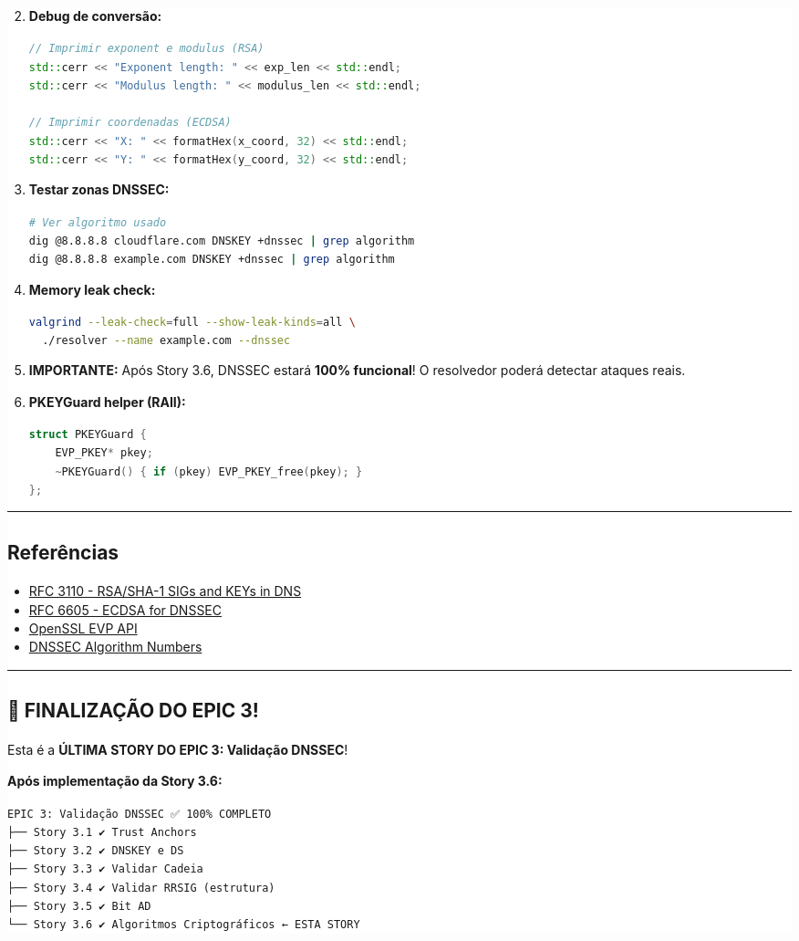 2. **Debug de conversão:**
   ```cpp
   // Imprimir exponent e modulus (RSA)
   std::cerr << "Exponent length: " << exp_len << std::endl;
   std::cerr << "Modulus length: " << modulus_len << std::endl;
   
   // Imprimir coordenadas (ECDSA)
   std::cerr << "X: " << formatHex(x_coord, 32) << std::endl;
   std::cerr << "Y: " << formatHex(y_coord, 32) << std::endl;
   ```

3. **Testar zonas DNSSEC:**
   ```bash
   # Ver algoritmo usado
   dig @8.8.8.8 cloudflare.com DNSKEY +dnssec | grep algorithm
   dig @8.8.8.8 example.com DNSKEY +dnssec | grep algorithm
   ```

4. **Memory leak check:**
   ```bash
   valgrind --leak-check=full --show-leak-kinds=all \
     ./resolver --name example.com --dnssec
   ```

5. **IMPORTANTE:** Após Story 3.6, DNSSEC estará **100% funcional**! O resolvedor poderá detectar ataques reais.

6. **PKEYGuard helper (RAII):**
   ```cpp
   struct PKEYGuard {
       EVP_PKEY* pkey;
       ~PKEYGuard() { if (pkey) EVP_PKEY_free(pkey); }
   };
   ```

---

## Referências
- [RFC 3110 - RSA/SHA-1 SIGs and KEYs in DNS](https://datatracker.ietf.org/doc/html/rfc3110)
- [RFC 6605 - ECDSA for DNSSEC](https://datatracker.ietf.org/doc/html/rfc6605)
- [OpenSSL EVP API](https://www.openssl.org/docs/man3.0/man3/EVP_DigestVerify.html)
- [DNSSEC Algorithm Numbers](https://www.iana.org/assignments/dns-sec-alg-numbers/)

---

## 🎉 FINALIZAÇÃO DO EPIC 3!

Esta é a **ÚLTIMA STORY DO EPIC 3: Validação DNSSEC**!

**Após implementação da Story 3.6:**
```
EPIC 3: Validação DNSSEC ✅ 100% COMPLETO
├── Story 3.1 ✔️ Trust Anchors
├── Story 3.2 ✔️ DNSKEY e DS
├── Story 3.3 ✔️ Validar Cadeia
├── Story 3.4 ✔️ Validar RRSIG (estrutura)
├── Story 3.5 ✔️ Bit AD
└── Story 3.6 ✔️ Algoritmos Criptográficos ← ESTA STORY
```
